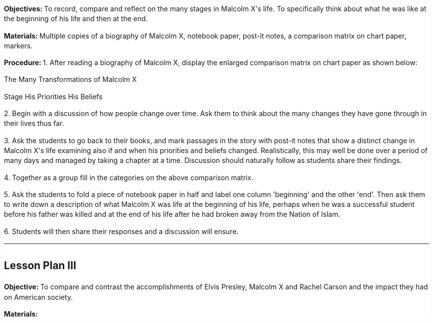<p>
<b>
Objectives:
</b>
To record, compare and reflect on the many stages in Malcolm X's life. To specifically think about what he was like at the beginning of his life and then at the end.
</p>
<p>
<b>
Materials:
</b>
Multiple copies of a biography of Malcolm X, notebook paper, post-it notes, a comparison matrix on chart paper, markers.
</p>
<p>
<b>
Procedure:
</b>
1. After reading a biography of Malcolm X, display the enlarged comparison matrix on chart paper as shown below:
</p>
<p>
The Many Transformations of Malcolm X
</p>
<p>
Stage His Priorities His Beliefs
</p>
<p>
2. Begin with a discussion of how people change over time. Ask them to think about the many changes they have gone through in their lives thus far.
</p>
<p>
3. Ask the students to go back to their books, and mark passages in the story with post-it notes that show a distinct change in Malcolm X's life examining also if and when his priorities and beliefs changed. Realistically, this may well be done over a period of many days and managed by taking a chapter at a time. Discussion should naturally follow as students share their findings.
</p>
<p>
4.  Together as a group fill in the categories on the above comparison matrix.
</p>
<p>
5. Ask the students to fold a piece of notebook paper in half and label one column 'beginning' and the other 'end'. Then ask them to write down a description of what Malcolm X was life at the beginning of his life, perhaps when he was a successful student before his father was killed and at the end of his life after he had broken away from the Nation of Islam.
</p>
<p>
6. Students will then share their responses and a discussion will ensure.
</p>
<hr/>
<h2>
Lesson Plan III
</h2>
<p>
<b>
Objective:
</b>
To compare and contrast the accomplishments of Elvis Presley, Malcolm X and Rachel Carson and the impact they had on American society.
</p>
<p>
<b>
Materials:
</b>